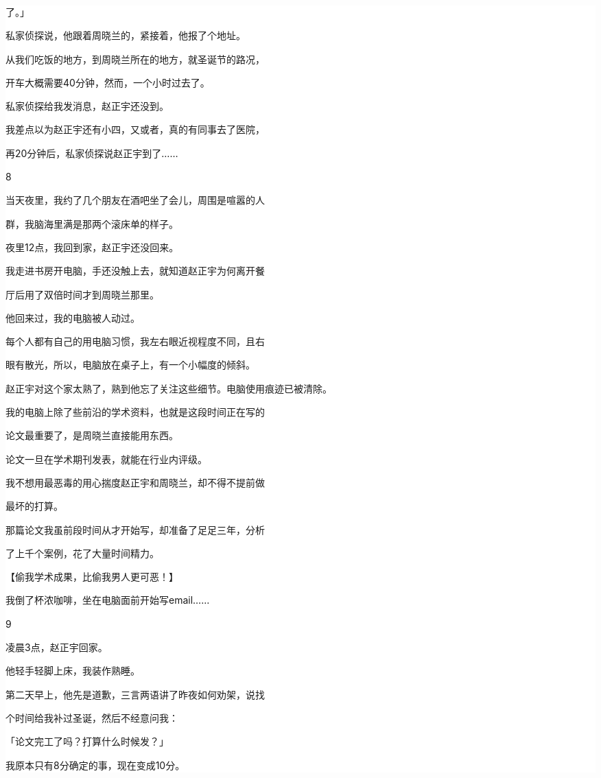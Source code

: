 了。」

私家侦探说，他跟着周晓兰的，紧接着，他报了个地址。

从我们吃饭的地方，到周晓兰所在的地方，就圣诞节的路况，

开车大概需要40分钟，然而，一个小时过去了。

私家侦探给我发消息，赵正宇还没到。

我差点以为赵正宇还有小四，又或者，真的有同事去了医院，

再20分钟后，私家侦探说赵正宇到了……

8

当天夜里，我约了几个朋友在酒吧坐了会儿，周围是喧嚣的人

群，我脑海里满是那两个滚床单的样子。

夜里12点，我回到家，赵正宇还没回来。

我走进书房开电脑，手还没触上去，就知道赵正宇为何离开餐

厅后用了双倍时间才到周晓兰那里。

他回来过，我的电脑被人动过。

每个人都有自己的用电脑习惯，我左右眼近视程度不同，且右

眼有散光，所以，电脑放在桌子上，有一个小幅度的倾斜。

赵正宇对这个家太熟了，熟到他忘了关注这些细节。电脑使用痕迹已被清除。

我的电脑上除了些前沿的学术资料，也就是这段时间正在写的

论文最重要了，是周晓兰直接能用东西。

论文一旦在学术期刊发表，就能在行业内评级。

我不想用最恶毒的用心揣度赵正宇和周晓兰，却不得不提前做

最坏的打算。

那篇论文我虽前段时间从才开始写，却准备了足足三年，分析

了上千个案例，花了大量时间精力。

【偷我学术成果，比偷我男人更可恶！】

我倒了杯浓咖啡，坐在电脑面前开始写email……

9

凌晨3点，赵正宇回家。

他轻手轻脚上床，我装作熟睡。

第二天早上，他先是道歉，三言两语讲了昨夜如何劝架，说找

个时间给我补过圣诞，然后不经意问我：

「论文完工了吗？打算什么时候发？」

我原本只有8分确定的事，现在变成10分。
